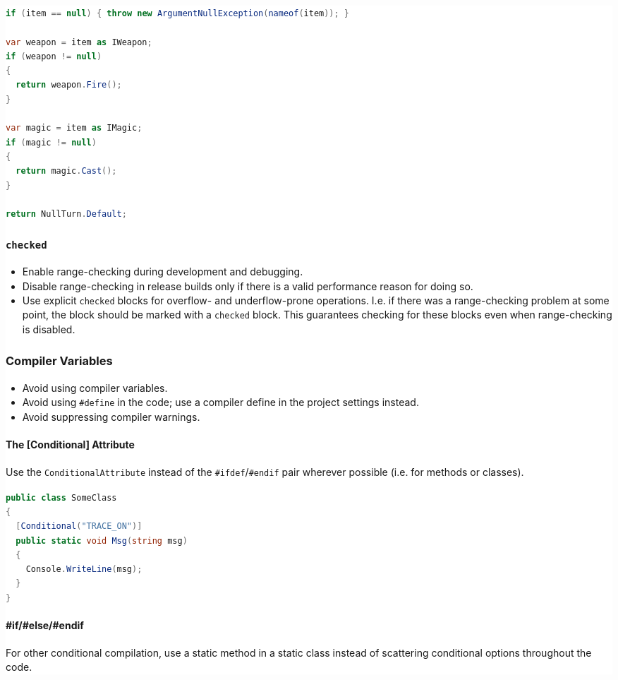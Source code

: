   ```csharp
  if (item == null) { throw new ArgumentNullException(nameof(item)); }

  var weapon = item as IWeapon;
  if (weapon != null)
  {
    return weapon.Fire();
  }

  var magic = item as IMagic;
  if (magic != null)
  {
    return magic.Cast();
  }

  return NullTurn.Default;
  ```

### `checked`

* Enable range-checking during development and debugging.
* Disable range-checking in release builds only if there is a valid performance reason for doing so.
* Use explicit `checked` blocks for overflow- and underflow-prone operations. I.e. if there was a range-checking problem at some point, the block should be marked with a `checked` block. This guarantees checking for these blocks even when range-checking is disabled.

### Compiler Variables

* Avoid using compiler variables.
* Avoid using `#define` in the code; use a compiler define in the project settings instead.
* Avoid suppressing compiler warnings.

#### The [Conditional] Attribute

Use the `ConditionalAttribute` instead of the `#ifdef`/`#endif` pair wherever possible (i.e. for methods or classes).

```csharp
public class SomeClass
{
  [Conditional("TRACE_ON")]
  public static void Msg(string msg)
  {
    Console.WriteLine(msg);
  }
}
```

#### \#if/#else/#endif

For other conditional compilation, use a static method in a static class instead of scattering conditional options throughout the code.

